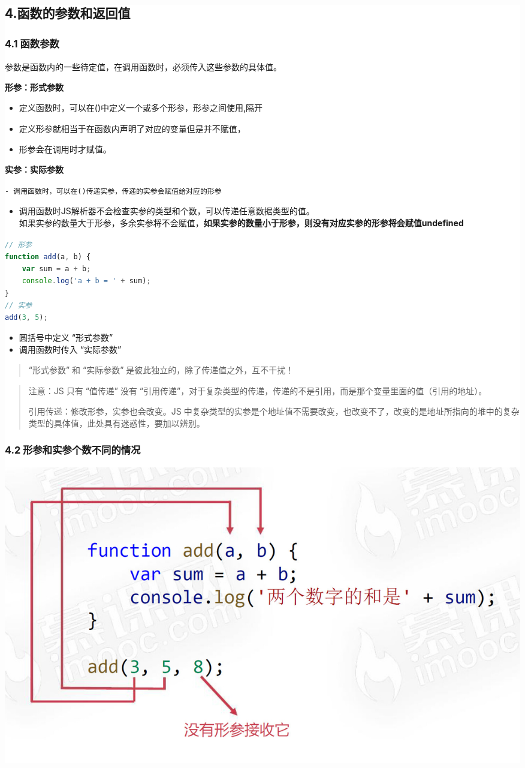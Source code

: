 ## 4.函数的参数和返回值

### 4.1 函数参数

参数是函数内的一些待定值，在调用函数时，必须传入这些参数的具体值。

 **形参：形式参数**  

- 定义函数时，可以在()中定义一个或多个形参，形参之间使用,隔开

- 定义形参就相当于在函数内声明了对应的变量但是并不赋值，  

- 形参会在调用时才赋值。  

**实参：实际参数**  

    - 调用函数时，可以在()传递实参，传递的实参会赋值给对应的形参 

- 调用函数时JS解析器不会检查实参的类型和个数，可以传递任意数据类型的值。  
     如果实参的数量大于形参，多余实参将不会赋值，**如果实参的数量小于形参，则没有对应实参的形参将会赋值undefined**  

```javascript
// 形参
function add(a, b) {
    var sum = a + b;
    console.log('a + b = ' + sum);
}
// 实参
add(3, 5);
```

- 圆括号中定义 “形式参数”
- 调用函数时传入 “实际参数”

> “形式参数” 和 “实际参数” 是彼此独立的，除了传递值之外，互不干扰！

> 注意：JS 只有 “值传递” 没有 “引用传递”，对于复杂类型的传递，传递的不是引用，而是那个变量里面的值（引用的地址）。
>
> 引用传递：修改形参，实参也会改变。JS 中复杂类型的实参是个地址值不需要改变，也改变不了，改变的是地址所指向的堆中的复杂类型的具体值，此处具有迷惑性，要加以辨别。

### 4.2 形参和实参个数不同的情况

![](./images/f42f09307fb7c360a0e10632f8f05cff661313a1.png)
